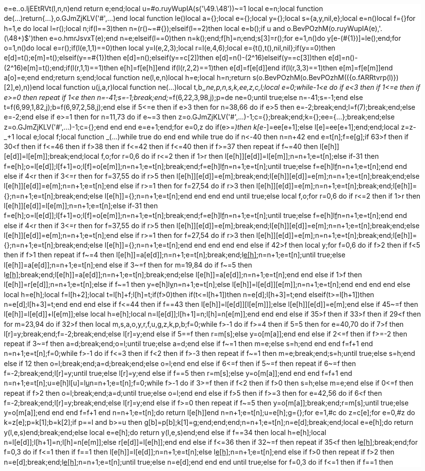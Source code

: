 e=e..o.IjEEtRVt(l,n,n)end return e;end;local u=#o.ruyWupIA(s('\49.\48'))~=1 local e=n;local function de(...)return{...},o.GJmZjKLV('#',...)end local function le()local a={};local e={};local y={};local s={a,y,nil,e};local e=n()local f={}for h=1,e do local l=r();local n;if(l==3)then n=(r()~=#{});elseif(l==2)then local e=b();if u and o.BevPOzhM(o.ruyWupIA(e),'.(\48+)$')then e=o.hmrJsvxT(e);end n=e;elseif(l==0)then n=k();end;f[h]=n;end;s[3]=r();for e=1,n()do y[e-(#{1})]=le();end;for o=1,n()do local e=r();if(l(e,1,1)==0)then local y=l(e,2,3);local r=l(e,4,6);local e={t(),t(),nil,nil};if(y==0)then e[d]=t();e[m]=t();elseif(y==#{1})then e[d]=n();elseif(y==c[2])then e[d]=n()-(2^16)elseif(y==c[3])then e[d]=n()-(2^16)e[m]=t();end;if(l(r,1,1)==1)then e[h]=f[e[h]]end if(l(r,2,2)==1)then e[d]=f[e[d]]end if(l(r,3,3)==1)then e[m]=f[e[m]]end a[o]=e;end end;return s;end;local function ne(l,e,n)local h=e;local h=n;return s(o.BevPOzhM(o.BevPOzhM(({o.fARRtvrp(l)})[2],e),n))end local function u(j,a,r)local function ne(...)local t,b,_,ne,p,n,s,k,ee,z,c,l;local e=0;while-1<e do if e<3 then if 1<=e then if e>=0 then repeat if 1<e then n=-41;s=-1;break;end;_=f(6,22,3,98,j);p=de ne=0;until true;else n=-41;s=-1;end else t=f(6,99,1,82,j);b=f(6,97,2,58,j);end else if 5<=e then if e>3 then for n=38,66 do if e>5 then e=-2;break;end;l=f(7);break;end;else e=-2;end else if e>=1 then for n=11,73 do if e~=3 then z=o.GJmZjKLV('#',...)-1;c={};break;end;k={};ee={...};break;end;else z=o.GJmZjKLV('#',...)-1;c={};end end end e=e+1;end;for e=0,z do if(e>=_)then k[e-_]=ee[e+1];else l[e]=ee[e+1];end;end;local z=z-_+1 local e;local f;local function _(...)while true do end end while true do if n<-40 then n=n+42 end e=t[n];f=e[g];if 63>f then if 30<f then if f<=46 then if f>38 then if f<=42 then if f<=40 then if f>=37 then repeat if f~=40 then l[e[h]][e[d]]=l[e[m]];break;end;local f,o;for r=0,6 do if r<=2 then if 1>r then l[e[h]][e[d]]=l[e[m]];n=n+1;e=t[n];else if-3<r then repeat if r>1 then f=e[h];o=l[e[d]];l[f+1]=o;l[f]=o[e[m]];n=n+1;e=t[n];break;end;f=e[h]l[f](y(l,f+1,e[d]))n=n+1;e=t[n];until true;else f=e[h]l[f](y(l,f+1,e[d]))n=n+1;e=t[n];end end else if 4<r then if 3<=r then for f=37,55 do if r>5 then l[e[h]][e[d]]=e[m];break;end;l[e[h]][e[d]]=e[m];n=n+1;e=t[n];break;end;else l[e[h]][e[d]]=e[m];n=n+1;e=t[n];end else if r>=1 then for f=27,54 do if r>3 then l[e[h]][e[d]]=e[m];n=n+1;e=t[n];break;end;l[e[h]]={};n=n+1;e=t[n];break;end;else l[e[h]]={};n=n+1;e=t[n];end end end end until true;else local f,o;for r=0,6 do if r<=2 then if 1>r then l[e[h]][e[d]]=l[e[m]];n=n+1;e=t[n];else if-3<r then repeat if r>1 then f=e[h];o=l[e[d]];l[f+1]=o;l[f]=o[e[m]];n=n+1;e=t[n];break;end;f=e[h]l[f](y(l,f+1,e[d]))n=n+1;e=t[n];until true;else f=e[h]l[f](y(l,f+1,e[d]))n=n+1;e=t[n];end end else if 4<r then if 3<=r then for f=37,55 do if r>5 then l[e[h]][e[d]]=e[m];break;end;l[e[h]][e[d]]=e[m];n=n+1;e=t[n];break;end;else l[e[h]][e[d]]=e[m];n=n+1;e=t[n];end else if r>=1 then for f=27,54 do if r>3 then l[e[h]][e[d]]=e[m];n=n+1;e=t[n];break;end;l[e[h]]={};n=n+1;e=t[n];break;end;else l[e[h]]={};n=n+1;e=t[n];end end end end end else if 42>f then local y;for f=0,6 do if f>2 then if f<5 then if f>1 then repeat if f~=4 then l[e[h]]=a[e[d]];n=n+1;e=t[n];break;end;l[e[h]]();n=n+1;e=t[n];until true;else l[e[h]]=a[e[d]];n=n+1;e=t[n];end else if 3~=f then for m=19,84 do if f~=5 then l[e[h]]();break;end;l[e[h]]=a[e[d]];n=n+1;e=t[n];break;end;else l[e[h]]=a[e[d]];n=n+1;e=t[n];end end else if 1>f then l[e[h]]=r[e[d]];n=n+1;e=t[n];else if f~=1 then y=e[h]l[y](l[y+1])n=n+1;e=t[n];else l[e[h]]=l[e[d]][e[m]];n=n+1;e=t[n];end end end end else local h=e[h];local f=l[h+2];local t=l[h]+f;l[h]=t;if(f>0)then if(t<=l[h+1])then n=e[d];l[h+3]=t;end elseif(t>=l[h+1])then n=e[d];l[h+3]=t;end end end else if f<=44 then if f==43 then l[e[h]]=l[e[d]][l[e[m]]];else l[e[h]][e[d]]=e[m];end else if 45~=f then l[e[h]]=l[e[d]]+l[e[m]];else local h=e[h];local n=l[e[d]];l[h+1]=n;l[h]=n[e[m]];end end end else if 35>f then if 33>f then if 29<f then for m=23,94 do if 32>f then local m,s,a,o,y,r,f,u,g,z,k,p,b;f=0;while f>-1 do if f>=4 then if 5<f then if f>=5 then for e=40,70 do if 7>f then l[r]=y;break;end;f=-2;break;end;else l[r]=y;end else if 5==f then r=m[s];else y=o[m[a]];end end else if 2<=f then if f>=-2 then repeat if 3~=f then a=d;break;end;o=l;until true;else a=d;end else if f~=1 then m=e;else s=h;end end end f=f+1 end n=n+1;e=t[n];f=0;while f>-1 do if f<=3 then if f<2 then if f>-3 then repeat if f~=1 then m=e;break;end;s=h;until true;else s=h;end else if 1<f then for e=38,65 do if f>2 then o=l;break;end;a=d;break;end;else o=l;end end else if 6<=f then if 5~=f then repeat if 6~=f then f=-2;break;end;l[r]=y;until true;else l[r]=y;end else if f==5 then r=m[s];else y=o[m[a]];end end end f=f+1 end n=n+1;e=t[n];u=e[h]l[u]=l[u](l[u+1])n=n+1;e=t[n];f=0;while f>-1 do if 3>=f then if f<2 then if f>0 then s=h;else m=e;end else if 0<=f then repeat if f>2 then o=l;break;end;a=d;until true;else o=l;end end else if f>5 then if f>=3 then for e=42,56 do if 6<f then f=-2;break;end;l[r]=y;break;end;else l[r]=y;end else if f>=0 then repeat if f~=5 then y=o[m[a]];break;end;r=m[s];until true;else y=o[m[a]];end end end f=f+1 end n=n+1;e=t[n];do return l[e[h]]end n=n+1;e=t[n];u=e[h];g={};for e=1,#c do z=c[e];for e=0,#z do k=z[e];p=k[1];b=k[2];if p==l and b>=u then g[b]=p[b];k[1]=g;end;end;end;n=n+1;e=t[n];n=e[d];break;end;local e=e[h];do return y(l,e,s)end;break;end;else local e=e[h];do return y(l,e,s)end;end else if f==34 then local h=e[h];local n=l[e[d]];l[h+1]=n;l[h]=n[e[m]];else r[e[d]]=l[e[h]];end end else if f<=36 then if 32~=f then repeat if 35<f then l[e[h]]();break;end;for f=0,3 do if f<=1 then if f==1 then l[e[h]]=l[e[d]];n=n+1;e=t[n];else l[e[h]]();n=n+1;e=t[n];end else if f>0 then repeat if f>2 then n=e[d];break;end;l[e[h]]();n=n+1;e=t[n];until true;else n=e[d];end end end until true;else for f=0,3 do if f<=1 then if f==1 then